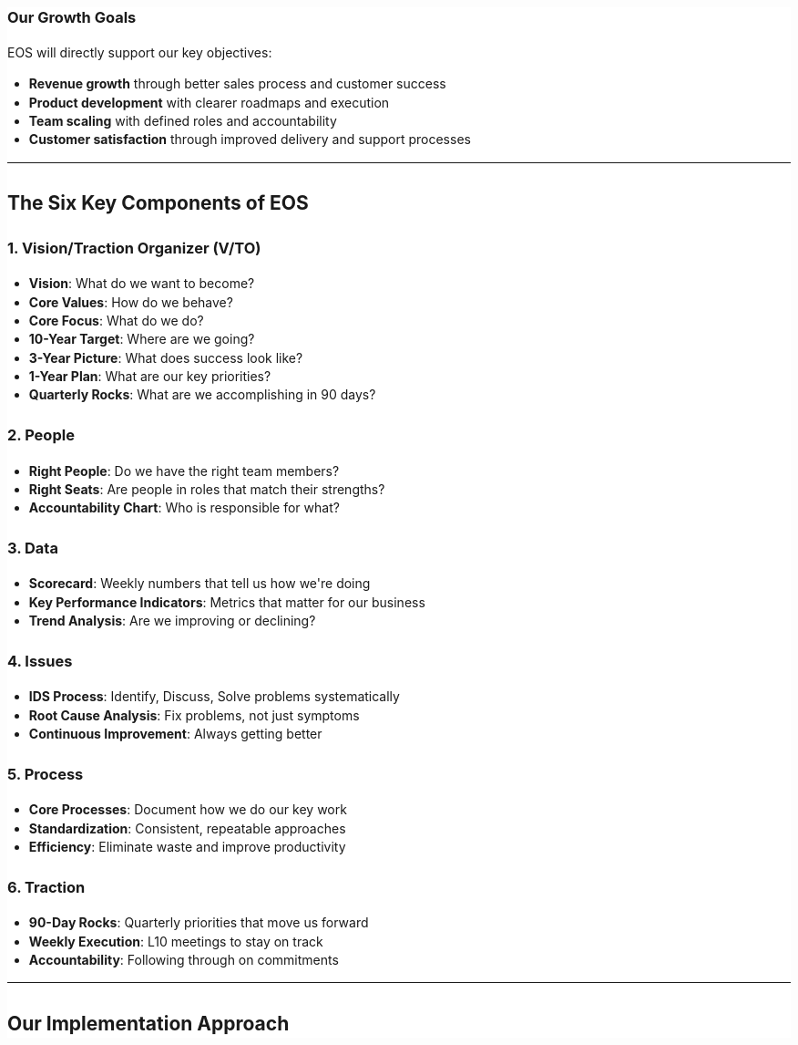 ### **Our Growth Goals**
EOS will directly support our key objectives:
- **Revenue growth** through better sales process and customer success
- **Product development** with clearer roadmaps and execution
- **Team scaling** with defined roles and accountability
- **Customer satisfaction** through improved delivery and support processes

---

## The Six Key Components of EOS

### **1. Vision/Traction Organizer (V/TO)**
- **Vision**: What do we want to become?
- **Core Values**: How do we behave?
- **Core Focus**: What do we do?
- **10-Year Target**: Where are we going?
- **3-Year Picture**: What does success look like?
- **1-Year Plan**: What are our key priorities?
- **Quarterly Rocks**: What are we accomplishing in 90 days?

### **2. People**
- **Right People**: Do we have the right team members?
- **Right Seats**: Are people in roles that match their strengths?
- **Accountability Chart**: Who is responsible for what?

### **3. Data**
- **Scorecard**: Weekly numbers that tell us how we're doing
- **Key Performance Indicators**: Metrics that matter for our business
- **Trend Analysis**: Are we improving or declining?

### **4. Issues**
- **IDS Process**: Identify, Discuss, Solve problems systematically
- **Root Cause Analysis**: Fix problems, not just symptoms
- **Continuous Improvement**: Always getting better

### **5. Process**
- **Core Processes**: Document how we do our key work
- **Standardization**: Consistent, repeatable approaches
- **Efficiency**: Eliminate waste and improve productivity

### **6. Traction**
- **90-Day Rocks**: Quarterly priorities that move us forward
- **Weekly Execution**: L10 meetings to stay on track
- **Accountability**: Following through on commitments

---

## Our Implementation Approach
